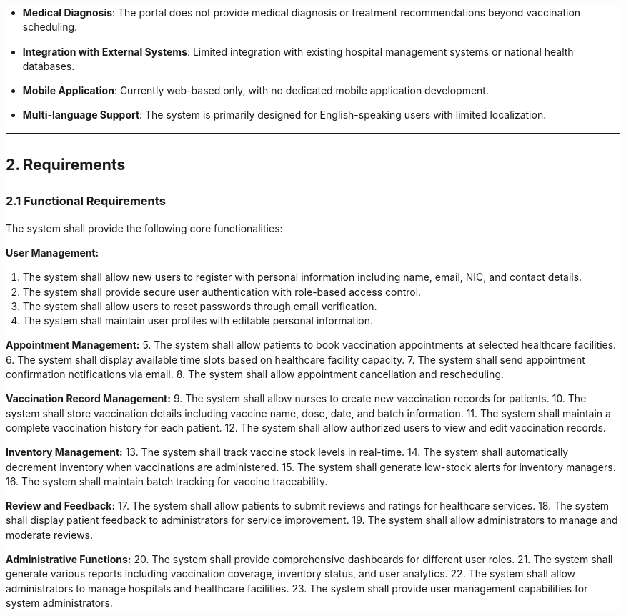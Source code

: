 - **Medical Diagnosis**: The portal does not provide medical diagnosis or treatment recommendations beyond vaccination scheduling.

- **Integration with External Systems**: Limited integration with existing hospital management systems or national health databases.

- **Mobile Application**: Currently web-based only, with no dedicated mobile application development.

- **Multi-language Support**: The system is primarily designed for English-speaking users with limited localization.

---

## 2. Requirements

### 2.1 Functional Requirements

The system shall provide the following core functionalities:

**User Management:**
1. The system shall allow new users to register with personal information including name, email, NIC, and contact details.
2. The system shall provide secure user authentication with role-based access control.
3. The system shall allow users to reset passwords through email verification.
4. The system shall maintain user profiles with editable personal information.

**Appointment Management:**
5. The system shall allow patients to book vaccination appointments at selected healthcare facilities.
6. The system shall display available time slots based on healthcare facility capacity.
7. The system shall send appointment confirmation notifications via email.
8. The system shall allow appointment cancellation and rescheduling.

**Vaccination Record Management:**
9. The system shall allow nurses to create new vaccination records for patients.
10. The system shall store vaccination details including vaccine name, dose, date, and batch information.
11. The system shall maintain a complete vaccination history for each patient.
12. The system shall allow authorized users to view and edit vaccination records.

**Inventory Management:**
13. The system shall track vaccine stock levels in real-time.
14. The system shall automatically decrement inventory when vaccinations are administered.
15. The system shall generate low-stock alerts for inventory managers.
16. The system shall maintain batch tracking for vaccine traceability.

**Review and Feedback:**
17. The system shall allow patients to submit reviews and ratings for healthcare services.
18. The system shall display patient feedback to administrators for service improvement.
19. The system shall allow administrators to manage and moderate reviews.

**Administrative Functions:**
20. The system shall provide comprehensive dashboards for different user roles.
21. The system shall generate various reports including vaccination coverage, inventory status, and user analytics.
22. The system shall allow administrators to manage hospitals and healthcare facilities.
23. The system shall provide user management capabilities for system administrators.

